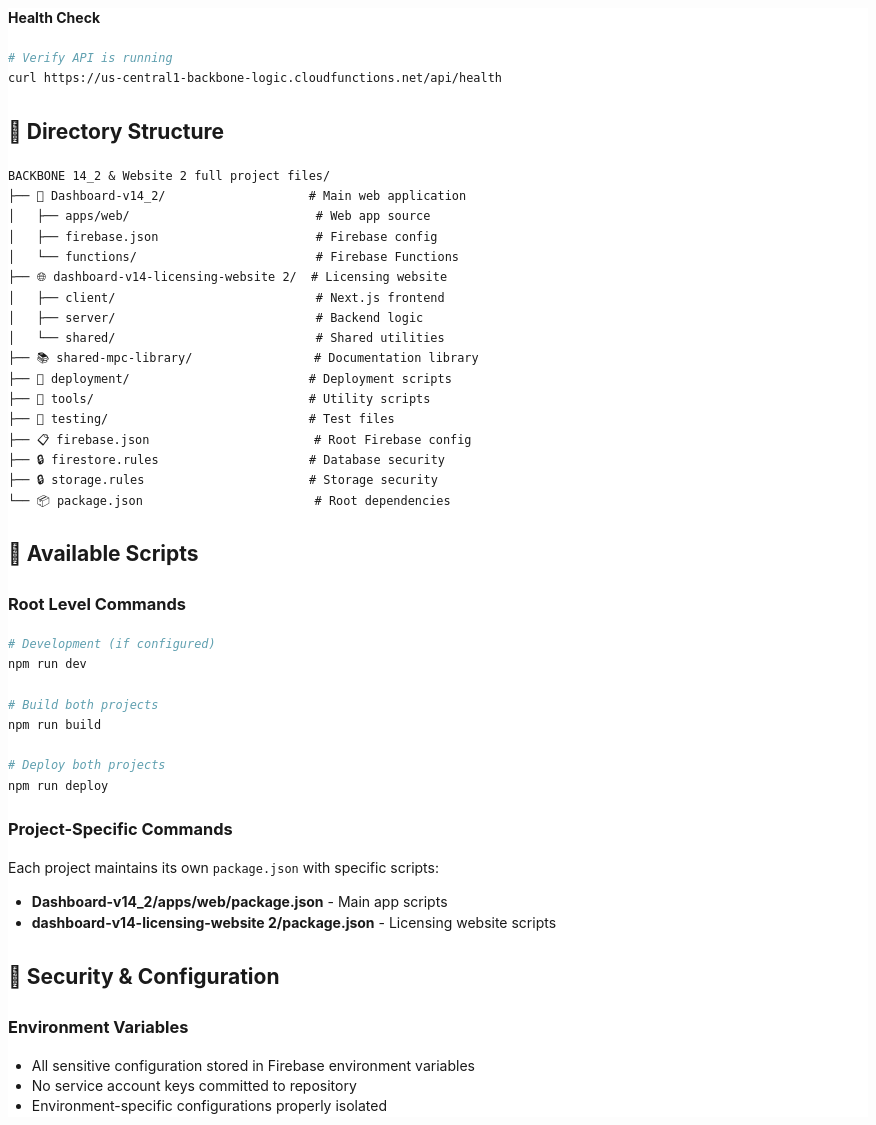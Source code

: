#### Health Check
```bash
# Verify API is running
curl https://us-central1-backbone-logic.cloudfunctions.net/api/health
```

## 📁 Directory Structure

```
BACKBONE 14_2 & Website 2 full project files/
├── 📱 Dashboard-v14_2/                    # Main web application
│   ├── apps/web/                          # Web app source
│   ├── firebase.json                      # Firebase config
│   └── functions/                         # Firebase Functions
├── 🌐 dashboard-v14-licensing-website 2/  # Licensing website
│   ├── client/                            # Next.js frontend
│   ├── server/                            # Backend logic
│   └── shared/                            # Shared utilities
├── 📚 shared-mpc-library/                 # Documentation library
├── 🚀 deployment/                         # Deployment scripts
├── 🔧 tools/                              # Utility scripts
├── 🧪 testing/                            # Test files
├── 📋 firebase.json                       # Root Firebase config
├── 🔒 firestore.rules                     # Database security
├── 🔒 storage.rules                       # Storage security
└── 📦 package.json                        # Root dependencies
```

## 🔧 Available Scripts

### Root Level Commands
```bash
# Development (if configured)
npm run dev

# Build both projects
npm run build

# Deploy both projects
npm run deploy
```

### Project-Specific Commands
Each project maintains its own `package.json` with specific scripts:

- **Dashboard-v14_2/apps/web/package.json** - Main app scripts
- **dashboard-v14-licensing-website 2/package.json** - Licensing website scripts

## 🔐 Security & Configuration

### Environment Variables
- All sensitive configuration stored in Firebase environment variables
- No service account keys committed to repository
- Environment-specific configurations properly isolated

